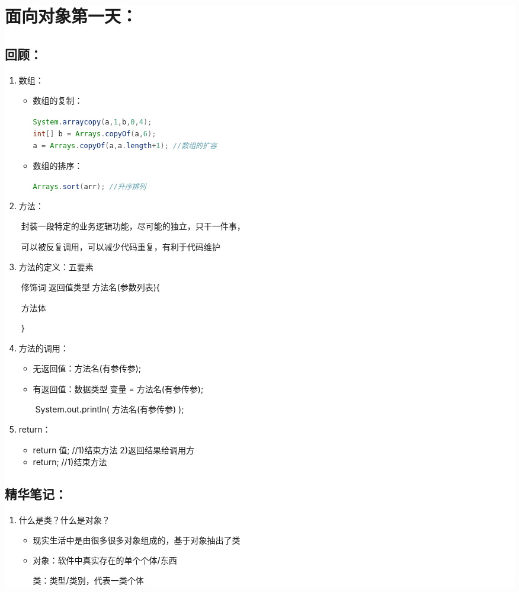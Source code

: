 # 面向对象第一天：

## 回顾：

1. 数组：

   - 数组的复制：

     ```java
     System.arraycopy(a,1,b,0,4);
     int[] b = Arrays.copyOf(a,6);
     a = Arrays.copyOf(a,a.length+1); //数组的扩容
     ```

   - 数组的排序：

     ```java
     Arrays.sort(arr); //升序排列
     ```

2. 方法：

   ​	封装一段特定的业务逻辑功能，尽可能的独立，只干一件事，

   ​	可以被反复调用，可以减少代码重复，有利于代码维护

3. 方法的定义：五要素

   ​	修饰词   返回值类型   方法名(参数列表){

   ​             方法体

   ​     }

4. 方法的调用：

   - 无返回值：方法名(有参传参);

   - 有返回值：数据类型  变量 = 方法名(有参传参);

     ​                   System.out.println( 方法名(有参传参) );

5. return：

   - return 值;  //1)结束方法  2)返回结果给调用方
   - return;       //1)结束方法



## 精华笔记：

1. 什么是类？什么是对象？

   - 现实生活中是由很多很多对象组成的，基于对象抽出了类

   - 对象：软件中真实存在的单个个体/东西

     类：类型/类别，代表一类个体
